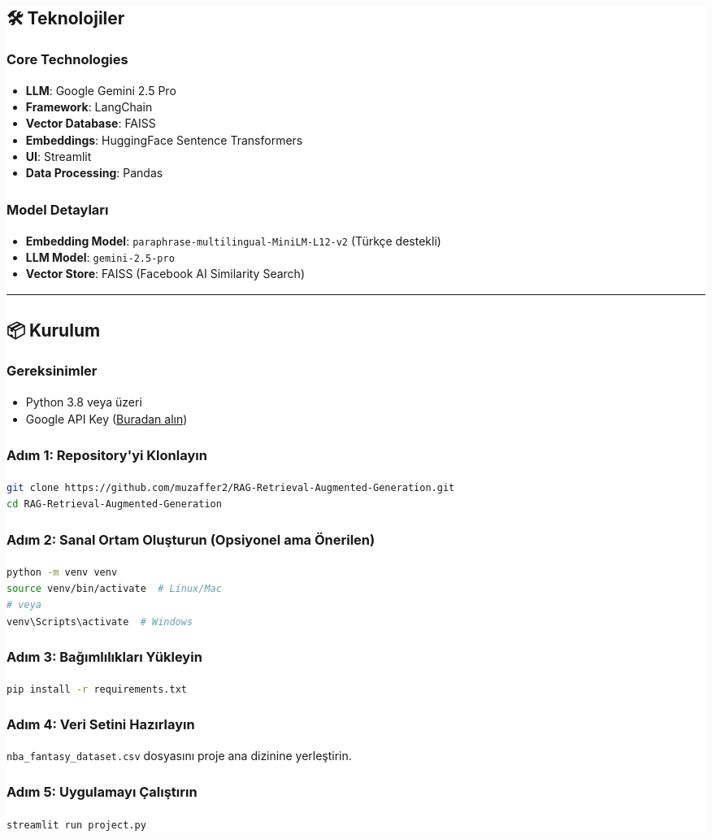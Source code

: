 
## 🛠 Teknolojiler

### Core Technologies
- **LLM**: Google Gemini 2.5 Pro
- **Framework**: LangChain
- **Vector Database**: FAISS
- **Embeddings**: HuggingFace Sentence Transformers
- **UI**: Streamlit
- **Data Processing**: Pandas

### Model Detayları
- **Embedding Model**: `paraphrase-multilingual-MiniLM-L12-v2` (Türkçe destekli)
- **LLM Model**: `gemini-2.5-pro`
- **Vector Store**: FAISS (Facebook AI Similarity Search)

---

## 📦 Kurulum

### Gereksinimler
- Python 3.8 veya üzeri
- Google API Key ([Buradan alın](https://aistudio.google.com/apikey))

### Adım 1: Repository'yi Klonlayın
```bash
git clone https://github.com/muzaffer2/RAG-Retrieval-Augmented-Generation.git
cd RAG-Retrieval-Augmented-Generation
```

### Adım 2: Sanal Ortam Oluşturun (Opsiyonel ama Önerilen)
```bash
python -m venv venv
source venv/bin/activate  # Linux/Mac
# veya
venv\Scripts\activate  # Windows
```

### Adım 3: Bağımlılıkları Yükleyin
```bash
pip install -r requirements.txt
```

### Adım 4: Veri Setini Hazırlayın
`nba_fantasy_dataset.csv` dosyasını proje ana dizinine yerleştirin.

### Adım 5: Uygulamayı Çalıştırın
```bash
streamlit run project.py
```
